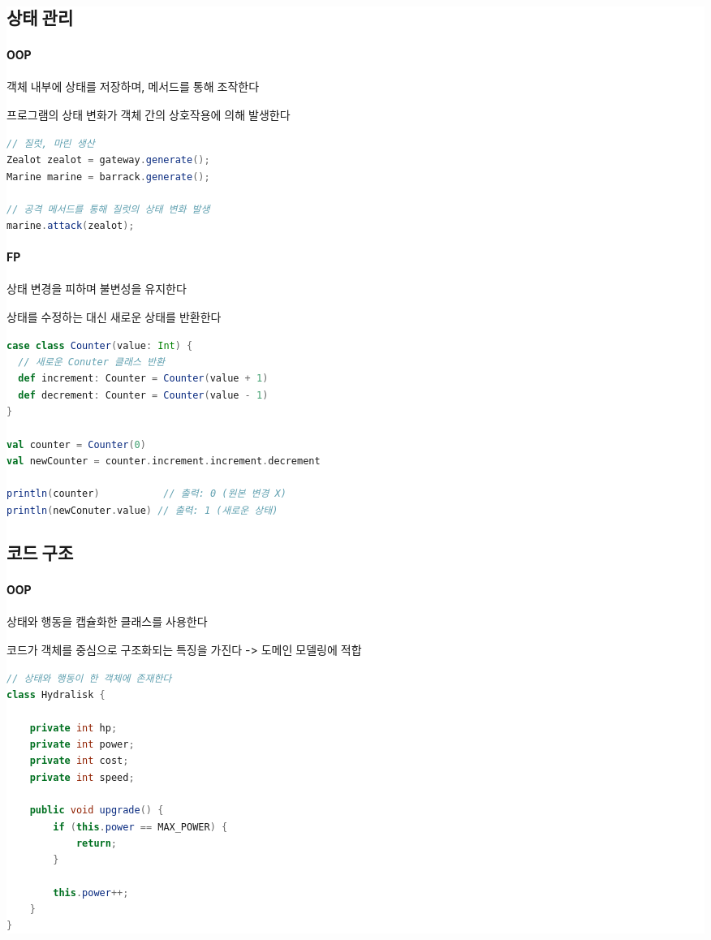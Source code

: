 ## 상태 관리

#### OOP

객체 내부에 상태를 저장하며, 메서드를 통해 조작한다

프로그램의 상태 변화가 객체 간의 상호작용에 의해 발생한다

```java
// 질럿, 마린 생산
Zealot zealot = gateway.generate();
Marine marine = barrack.generate();

// 공격 메서드를 통해 질럿의 상태 변화 발생
marine.attack(zealot);
```

#### FP

상태 변경을 피하며 불변성을 유지한다

상태를 수정하는 대신 새로운 상태를 반환한다

```scala
case class Counter(value: Int) {
  // 새로운 Conuter 클래스 반환
  def increment: Counter = Counter(value + 1)
  def decrement: Counter = Counter(value - 1)
}

val counter = Counter(0)
val newCounter = counter.increment.increment.decrement

println(counter)           // 출력: 0 (원본 변경 X)
println(newConuter.value) // 출력: 1 (새로운 상태)
```

## 코드 구조

#### OOP

상태와 행동을 캡슐화한 클래스를 사용한다

코드가 객체를 중심으로 구조화되는 특징을 가진다 -> 도메인 모델링에 적합

```java
// 상태와 행동이 한 객체에 존재한다
class Hydralisk {
    
    private int hp;
    private int power;
    private int cost;
    private int speed;
    
    public void upgrade() {
        if (this.power == MAX_POWER) {
            return;
        }
        
        this.power++;
    }
}
```
